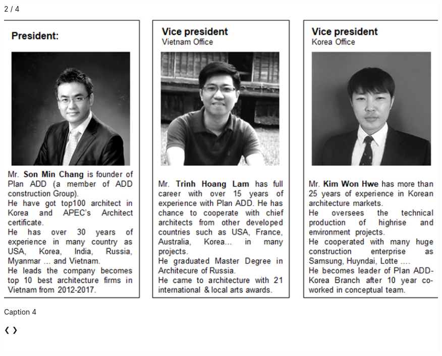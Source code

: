   </div>
  
  <div class="mySlides fade">
    <div class="numbertext">2 / 4</div>
    <img src="highlight4.jpg" style="width:100%;">
    <div class="text">Caption 4</div>
  </div>

  
  <a class="prev" onclick="plusSlides(-1)">&#10094;</a>
  <a class="next" onclick="plusSlides(1)">&#10095;</a>
</div>
<br>


<div style="text-align:center">
  <span class="dot" onclick="currentSlide(1)"></span>
  <span class="dot" onclick="currentSlide(2)"></span>
  <span class="dot" onclick="currentSlide(3)"></span>
  <span class="dot" onclick="currentSlide(4)"></span>
</div>
</div>
  </body>
 
<script src="script.js"></script>
</html>






